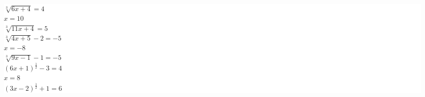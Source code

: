 </div>
</div>
<div data-type="exercise" class="exercise">
<div data-type="problem" class="problem" markdown="1">
<math xmlns="http://www.w3.org/1998/Math/MathML"><mrow><mroot><mrow><mn>6</mn><mi>x</mi><mo>+</mo><mn>4</mn></mrow><mrow><mn>3</mn></mrow></mroot><mo>=</mo><mn>4</mn></mrow></math>

</div>
<div data-type="solution" class="solution" markdown="1">
<math xmlns="http://www.w3.org/1998/Math/MathML"><mrow><mi>x</mi><mo>=</mo><mn>10</mn></mrow></math>

</div>
</div>
<div data-type="exercise" class="exercise">
<div data-type="problem" class="problem" markdown="1">
<math xmlns="http://www.w3.org/1998/Math/MathML"><mrow><mroot><mrow><mn>11</mn><mi>x</mi><mo>+</mo><mn>4</mn></mrow><mrow><mn>3</mn></mrow></mroot><mo>=</mo><mn>5</mn></mrow></math>

</div>
</div>
<div data-type="exercise" class="exercise">
<div data-type="problem" class="problem" markdown="1">
<math xmlns="http://www.w3.org/1998/Math/MathML"><mrow><mroot><mrow><mn>4</mn><mi>x</mi><mo>+</mo><mn>5</mn></mrow><mrow><mn>3</mn></mrow></mroot><mo>−</mo><mn>2</mn><mo>=</mo><mn>−5</mn></mrow></math>

</div>
<div data-type="solution" class="solution" markdown="1">
<math xmlns="http://www.w3.org/1998/Math/MathML"><mrow><mi>x</mi><mo>=</mo><mn>−8</mn></mrow></math>

</div>
</div>
<div data-type="exercise" class="exercise">
<div data-type="problem" class="problem" markdown="1">
<math xmlns="http://www.w3.org/1998/Math/MathML"><mrow><mroot><mrow><mn>9</mn><mi>x</mi><mo>−</mo><mn>1</mn></mrow><mrow><mn>3</mn></mrow></mroot><mo>−</mo><mn>1</mn><mo>=</mo><mn>−5</mn></mrow></math>

</div>
</div>
<div data-type="exercise" class="exercise">
<div data-type="problem" class="problem" markdown="1">
<math xmlns="http://www.w3.org/1998/Math/MathML"><mrow><msup><mrow><mrow><mo>(</mo><mrow><mn>6</mn><mi>x</mi><mo>+</mo><mn>1</mn></mrow><mo>)</mo></mrow></mrow><mrow><mfrac><mn>1</mn><mn>2</mn></mfrac></mrow></msup><mo>−</mo><mn>3</mn><mo>=</mo><mn>4</mn></mrow></math>

</div>
<div data-type="solution" class="solution" markdown="1">
<math xmlns="http://www.w3.org/1998/Math/MathML"><mrow><mi>x</mi><mo>=</mo><mn>8</mn></mrow></math>

</div>
</div>
<div data-type="exercise" class="exercise">
<div data-type="problem" class="problem" markdown="1">
<math xmlns="http://www.w3.org/1998/Math/MathML"><mrow><msup><mrow><mrow><mo>(</mo><mrow><mn>3</mn><mi>x</mi><mo>−</mo><mn>2</mn></mrow><mo>)</mo></mrow></mrow><mrow><mfrac><mn>1</mn><mn>2</mn></mfrac></mrow></msup><mo>+</mo><mn>1</mn><mo>=</mo><mn>6</mn></mrow></math>
